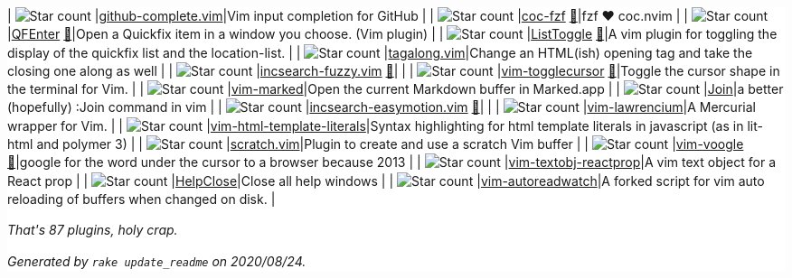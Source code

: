 | ![Star count](https://flat.badgen.net/github/stars/rhysd/github-complete.vim?label=★&color=black) |[github-complete.vim](https://github.com/rhysd/github-complete.vim)|Vim input completion for GitHub |
| ![Star count](https://flat.badgen.net/github/stars/antoinemadec/coc-fzf?label=★&color=black) |[coc-fzf](https://github.com/antoinemadec/coc-fzf) [:page_facing_up:](plug_plugins/coc-fzf.vim)|fzf :heart: coc.nvim |
| ![Star count](https://flat.badgen.net/github/stars/yssl/QFEnter?label=★&color=black) |[QFEnter](https://github.com/yssl/QFEnter) [:page_facing_up:](plug_plugins/QFEnter.vim)|Open a Quickfix item in a window you choose. (Vim plugin) |
| ![Star count](https://flat.badgen.net/github/stars/Valloric/ListToggle?label=★&color=black) |[ListToggle](https://github.com/Valloric/ListToggle) [:page_facing_up:](plug_plugins/ListToggle.vim)|A vim plugin for toggling the display of the quickfix list and the location-list. |
| ![Star count](https://flat.badgen.net/github/stars/AndrewRadev/tagalong.vim?label=★&color=black) |[tagalong.vim](https://github.com/AndrewRadev/tagalong.vim)|Change an HTML(ish) opening tag and take the closing one along as well |
| ![Star count](https://flat.badgen.net/github/stars/haya14busa/incsearch-fuzzy.vim?label=★&color=black) |[incsearch-fuzzy.vim](https://github.com/haya14busa/incsearch-fuzzy.vim) [:page_facing_up:](plug_plugins/incsearch-fuzzy.vim)| |
| ![Star count](https://flat.badgen.net/github/stars/jszakmeister/vim-togglecursor?label=★&color=black) |[vim-togglecursor](https://github.com/jszakmeister/vim-togglecursor) [:page_facing_up:](plug_plugins/vim-togglecursor.vim)|Toggle the cursor shape in the terminal for Vim. |
| ![Star count](https://flat.badgen.net/github/stars/itspriddle/vim-marked?label=★&color=black) |[vim-marked](https://github.com/itspriddle/vim-marked)|Open the current Markdown buffer in Marked.app |
| ![Star count](https://flat.badgen.net/github/stars/sk1418/Join?label=★&color=black) |[Join](https://github.com/sk1418/Join)|a better (hopefully) :Join command in vim |
| ![Star count](https://flat.badgen.net/github/stars/haya14busa/incsearch-easymotion.vim?label=★&color=black) |[incsearch-easymotion.vim](https://github.com/haya14busa/incsearch-easymotion.vim) [:page_facing_up:](plug_plugins/incsearch-easymotion.vim)| |
| ![Star count](https://flat.badgen.net/github/stars/ludovicchabant/vim-lawrencium?label=★&color=black) |[vim-lawrencium](https://github.com/ludovicchabant/vim-lawrencium)|A Mercurial wrapper for Vim. |
| ![Star count](https://flat.badgen.net/github/stars/jonsmithers/vim-html-template-literals?label=★&color=black) |[vim-html-template-literals](https://github.com/jonsmithers/vim-html-template-literals)|Syntax highlighting for html template literals in javascript (as in lit-html and polymer 3) |
| ![Star count](https://flat.badgen.net/github/stars/vim-scripts/scratch.vim?label=★&color=black) |[scratch.vim](https://github.com/vim-scripts/scratch.vim)|Plugin to create and use a scratch Vim buffer |
| ![Star count](https://flat.badgen.net/github/stars/papanikge/vim-voogle?label=★&color=black) |[vim-voogle](https://github.com/papanikge/vim-voogle) [:page_facing_up:](plug_plugins/vim-voogle.vim)|google for the word under the cursor to a browser because 2013 |
| ![Star count](https://flat.badgen.net/github/stars/justinj/vim-textobj-reactprop?label=★&color=black) |[vim-textobj-reactprop](https://github.com/justinj/vim-textobj-reactprop)|A vim text object for a React prop |
| ![Star count](https://flat.badgen.net/github/stars/vim-scripts/HelpClose?label=★&color=black) |[HelpClose](https://github.com/vim-scripts/HelpClose)|Close all help windows |
| ![Star count](https://flat.badgen.net/github/stars/mutewinter/vim-autoreadwatch?label=★&color=black) |[vim-autoreadwatch](https://github.com/mutewinter/vim-autoreadwatch)|A forked script for vim auto reloading of buffers when changed on disk. |

_That's 87 plugins, holy crap._

_Generated by `rake update_readme` on 2020/08/24._

